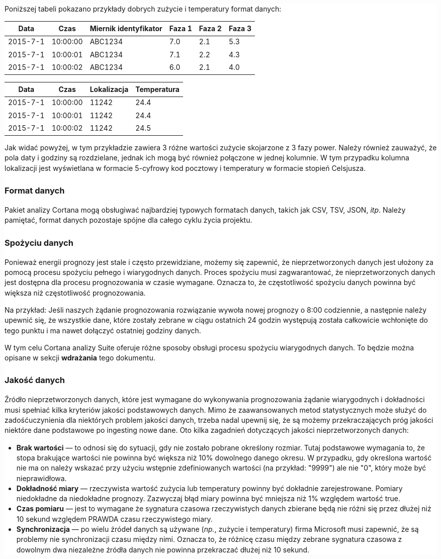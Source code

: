 Poniższej tabeli pokazano przykłady dobrych zużycie i temperatury format danych:

|**Data**|**Czas**|**Miernik identyfikator**|**Faza 1**|**Faza 2**|**Faza 3**|
|--------|--------|------------|-----------|-----------|-----------|
|2015-7-1|10:00:00|ABC1234     |7.0        |2.1        |5.3        |
|2015-7-1|10:00:01|ABC1234     |7.1        |2.2        |4.3        |
|2015-7-1|10:00:02|ABC1234     |6.0        |2.1        |4.0        |

|**Data**|**Czas**|**Lokalizacja**|**Temperatura**|
|--------|--------|-------------|---------------|
|2015-7-1|10:00:00|11242        |24.4           |
|2015-7-1|10:00:01|11242        |24.4           |
|2015-7-1|10:00:02|11242        |24.5           |

Jak widać powyżej, w tym przykładzie zawiera 3 różne wartości zużycie skojarzone z 3 fazy power. Należy również zauważyć, że pola daty i godziny są rozdzielane, jednak ich mogą być również połączone w jednej kolumnie. W tym przypadku kolumna lokalizacji jest wyświetlana w formacie 5-cyfrowy kod pocztowy i temperatury w formacie stopień Celsjusza.

### <a name="data-format"></a>Format danych
Pakiet analizy Cortana mogą obsługiwać najbardziej typowych formatach danych, takich jak CSV, TSV, JSON, *itp*. Należy pamiętać, format danych pozostaje spójne dla całego cyklu życia projektu.

### <a name="data-ingestion"></a>Spożyciu danych
Ponieważ energii prognozy jest stale i często przewidziane, możemy się zapewnić, że nieprzetworzonych danych jest ułożony za pomocą procesu spożyciu pełnego i wiarygodnych danych. Proces spożyciu musi zagwarantować, że nieprzetworzonych danych jest dostępna dla procesu prognozowania w czasie wymagane. Oznacza to, że częstotliwość spożyciu danych powinna być większa niż częstotliwość prognozowania.

Na przykład: Jeśli naszych żądanie prognozowania rozwiązanie wywoła nowej prognozy o 8:00 codziennie, a następnie należy upewnić się, że wszystkie dane, które zostały zebrane w ciągu ostatnich 24 godzin występują została całkowicie wchłonięte do tego punktu i ma nawet dołączyć ostatniej godziny danych.

W tym celu Cortana analizy Suite oferuje różne sposoby obsługi procesu spożyciu wiarygodnych danych. To będzie można opisane w sekcji **wdrażania** tego dokumentu.

### <a name="data-quality"></a>Jakość danych
Źródło nieprzetworzonych danych, które jest wymagane do wykonywania prognozowania żądanie wiarygodnych i dokładności musi spełniać kilka kryteriów jakości podstawowych danych. Mimo że zaawansowanych metod statystycznych może służyć do zadośćuczynienia dla niektórych problem jakości danych, trzeba nadal upewnij się, że są możemy przekraczających próg jakości niektóre dane podstawowe po ingesting nowe dane. Oto kilka zagadnień dotyczących jakości nieprzetworzonych danych:
-   **Brak wartości** — to odnosi się do sytuacji, gdy nie zostało pobrane określony rozmiar. Tutaj podstawowe wymagania to, że stopa brakujące wartości nie powinna być większa niż 10% dowolnego danego okresu. W przypadku, gdy określona wartość nie ma on należy wskazać przy użyciu wstępnie zdefiniowanych wartości (na przykład: "9999") ale nie "0", który może być nieprawidłowa.
-   **Dokładność miary** — rzeczywista wartość zużycia lub temperatury powinny być dokładnie zarejestrowane. Pomiary niedokładne da niedokładne prognozy. Zazwyczaj błąd miary powinna być mniejsza niż 1% względem wartość true.
-   **Czas pomiaru** — jest to wymagane że sygnatura czasowa rzeczywistych danych zbierane będą nie różni się przez dłużej niż 10 sekund względem PRAWDA czasu rzeczywistego miary.
-   **Synchronizacja** — po wielu źródeł danych są używane (*np.*, zużycie i temperatury) firma Microsoft musi zapewnić, że są problemy nie synchronizacji czasu między nimi. Oznacza to, że różnicę czasu między zebrane sygnatura czasowa z dowolnym dwa niezależne źródła danych nie powinna przekraczać dłużej niż 10 sekund.